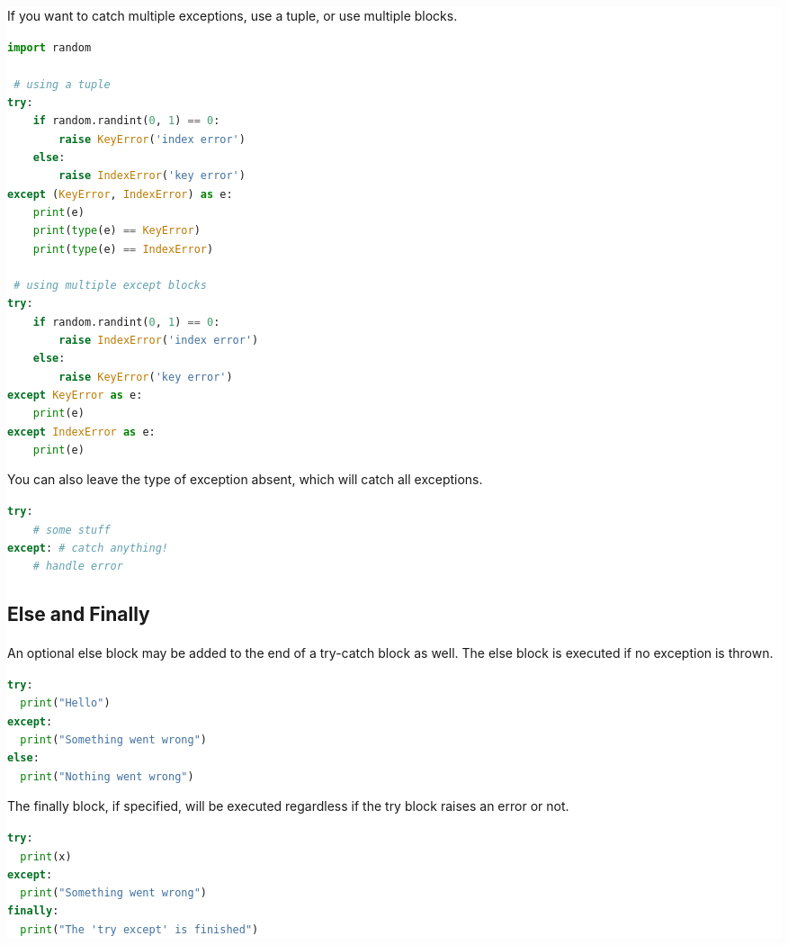 If you want to catch multiple exceptions, use a tuple, or use multiple blocks.

```python
import random

 # using a tuple
try:
    if random.randint(0, 1) == 0:
        raise KeyError('index error')
    else:
        raise IndexError('key error')
except (KeyError, IndexError) as e:
    print(e)
    print(type(e) == KeyError)
    print(type(e) == IndexError)

 # using multiple except blocks
try:
    if random.randint(0, 1) == 0:
        raise IndexError('index error')
    else:
        raise KeyError('key error')
except KeyError as e:
    print(e)
except IndexError as e:
    print(e)
```

You can also leave the type of exception absent, which will catch all exceptions.

```python
try:
    # some stuff
except: # catch anything!
    # handle error
```

## Else and Finally

An optional else block may be added to the end of a try-catch block as well. The else block is executed if no exception is thrown.

```python
try:
  print("Hello")
except:
  print("Something went wrong")
else:
  print("Nothing went wrong")
```
The finally block, if specified, will be executed regardless if the try block raises an error or not.

```python
try:
  print(x)
except:
  print("Something went wrong")
finally:
  print("The 'try except' is finished")
```

